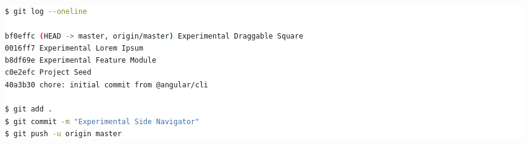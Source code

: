 ```bash
$ git log --oneline

bf0effc (HEAD -> master, origin/master) Experimental Draggable Square
0016ff7 Experimental Lorem Ipsum
b8df69e Experimental Feature Module
c0e2efc Project Seed
40a3b30 chore: initial commit from @angular/cli

$ git add .
$ git commit -m "Experimental Side Navigator"
$ git push -u origin master
```